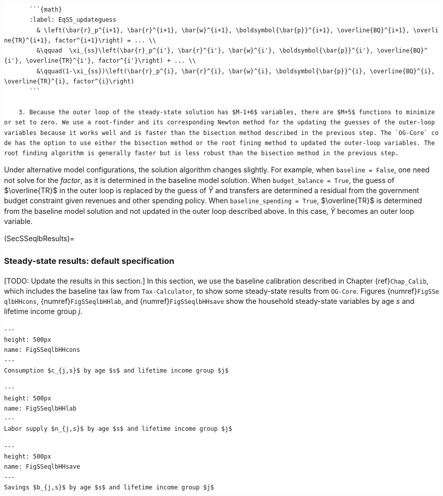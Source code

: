            ```{math}
           :label: EqSS_updateguess
             & \left(\bar{r}_p^{i+1}, \bar{r}^{i+1}, \bar{w}^{i+1}, \boldsymbol{\bar{p}}^{i+1}, \overline{BQ}^{i+1}, \overline{TR}^{i+1}, factor^{i+1}\right) = ... \\
             &\qquad  \xi_{ss}\left(\bar{r}_p^{i'}, \bar{r}^{i'}, \bar{w}^{i'}, \boldsymbol{\bar{p}}^{i'}, \overline{BQ}^{i'}, \overline{TR}^{i'}, factor^{i'}\right) + ... \\
             &\qquad(1-\xi_{ss})\left(\bar{r}_p^{i}, \bar{r}^{i}, \bar{w}^{i}, \boldsymbol{\bar{p}}^{i}, \overline{BQ}^{i}, \overline{TR}^{i}, factor^{i}\right)
           ```

        3. Because the outer loop of the steady-state solution has $M-1+6$ variables, there are $M+5$ functions to minimize or set to zero. We use a root-finder and its corresponding Newton method for the updating the guesses of the outer-loop variables because it works well and is faster than the bisection method described in the previous step. The `OG-Core` code has the option to use either the bisection method or the root fining method to updated the outer-loop variables. The root finding algorithm is generally faster but is less robust than the bisection method in the previous step.

Under alternative model configurations, the solution algorithm changes slightly.  For example, when `baseline = False`, one need not solve for the $factor$, as it is determined in the baseline model solution.  When `budget_balance = True`, the guess of $\overline{TR}$ in the outer loop is replaced by the guess of $\bar{Y}$ and transfers are determined a residual from the government budget constraint given revenues and other spending policy.  When `baseline_spending = True`, $\overline{TR}$ is determined from the baseline model solution and not updated in the outer loop described above.  In this case, $\bar{Y}$ becomes an outer loop variable.

(SecSSeqlbResults)=
### Steady-state results: default specification

  [TODO: Update the results in this section.] In this section, we use the baseline calibration described in Chapter {ref}`Chap_Calib`, which includes the baseline tax law from `Tax-Calculator`, to show some steady-state results from `OG-Core`. Figures {numref}`FigSSeqlbHHcons`, {numref}`FigSSeqlbHHlab`, and {numref}`FigSSeqlbHHsave` show the household steady-state variables by age $s$ and lifetime income group $j$.

  ```{figure} ./images/HHcons_SS.png
  ---
  height: 500px
  name: FigSSeqlbHHcons
  ---
  Consumption $c_{j,s}$ by age $s$ and lifetime income group $j$
  ```

  ```{figure} ./images/HHlab_SS.png
  ---
  height: 500px
  name: FigSSeqlbHHlab
  ---
  Labor supply $n_{j,s}$ by age $s$ and lifetime income group $j$
  ```

  ```{figure} ./images/HHsav_SS.png
  ---
  height: 500px
  name: FigSSeqlbHHsave
  ---
  Savings $b_{j,s}$ by age $s$ and lifetime income group $j$
  ```


  [^citation_note]: See {cite}`AuerbachEtAl:1981,AuerbachEtAl:1983`, {cite}`AuerbachKotlikoff:1983a,AuerbachKotlikoff:1983b,AuerbachKotlikoff:1983c`, and {cite}`AuerbachKotlikoff:1985`.
